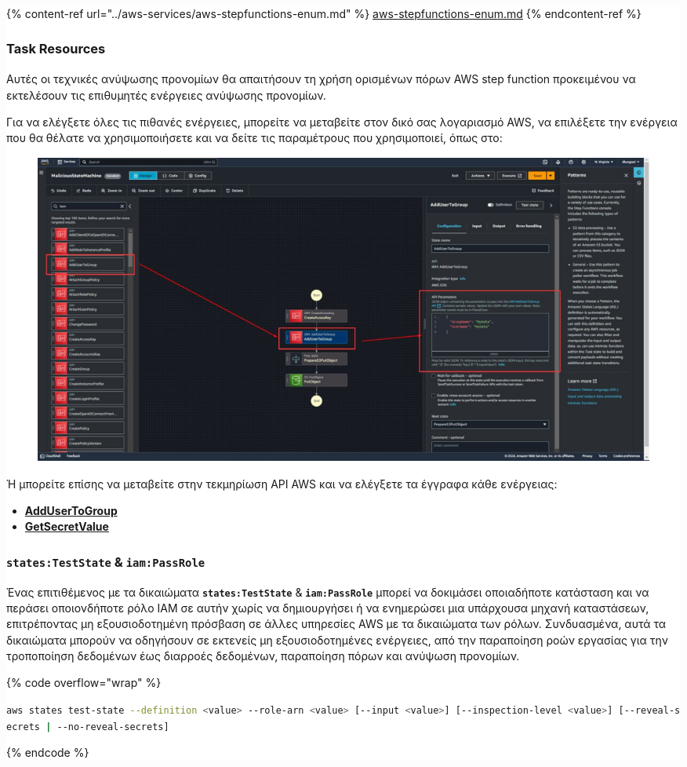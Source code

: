 {% content-ref url="../aws-services/aws-stepfunctions-enum.md" %}
[aws-stepfunctions-enum.md](../aws-services/aws-stepfunctions-enum.md)
{% endcontent-ref %}

### Task Resources

Αυτές οι τεχνικές ανύψωσης προνομίων θα απαιτήσουν τη χρήση ορισμένων πόρων AWS step function προκειμένου να εκτελέσουν τις επιθυμητές ενέργειες ανύψωσης προνομίων.

Για να ελέγξετε όλες τις πιθανές ενέργειες, μπορείτε να μεταβείτε στον δικό σας λογαριασμό AWS, να επιλέξετε την ενέργεια που θα θέλατε να χρησιμοποιήσετε και να δείτε τις παραμέτρους που χρησιμοποιεί, όπως στο:

<figure><img src="../../../.gitbook/assets/telegram-cloud-photo-size-4-5920521132757336440-y.jpg" alt=""><figcaption></figcaption></figure>

Ή μπορείτε επίσης να μεταβείτε στην τεκμηρίωση API AWS και να ελέγξετε τα έγγραφα κάθε ενέργειας:

* [**AddUserToGroup**](https://docs.aws.amazon.com/IAM/latest/APIReference/API_AddUserToGroup.html)
* [**GetSecretValue**](https://docs.aws.amazon.com/secretsmanager/latest/apireference/API_GetSecretValue.html)

### `states:TestState` & `iam:PassRole`

Ένας επιτιθέμενος με τα δικαιώματα **`states:TestState`** & **`iam:PassRole`** μπορεί να δοκιμάσει οποιαδήποτε κατάσταση και να περάσει οποιονδήποτε ρόλο IAM σε αυτήν χωρίς να δημιουργήσει ή να ενημερώσει μια υπάρχουσα μηχανή καταστάσεων, επιτρέποντας μη εξουσιοδοτημένη πρόσβαση σε άλλες υπηρεσίες AWS με τα δικαιώματα των ρόλων. Συνδυασμένα, αυτά τα δικαιώματα μπορούν να οδηγήσουν σε εκτενείς μη εξουσιοδοτημένες ενέργειες, από την παραποίηση ροών εργασίας για την τροποποίηση δεδομένων έως διαρροές δεδομένων, παραποίηση πόρων και ανύψωση προνομίων.

{% code overflow="wrap" %}
```bash
aws states test-state --definition <value> --role-arn <value> [--input <value>] [--inspection-level <value>] [--reveal-secrets | --no-reveal-secrets]
```
{% endcode %}

